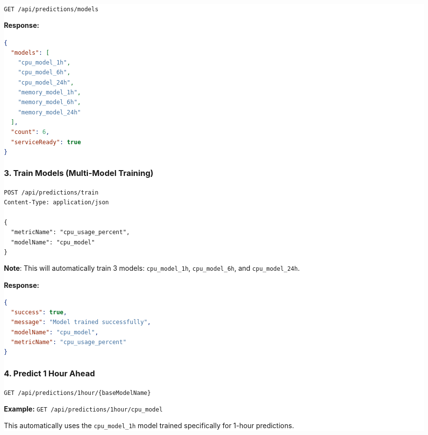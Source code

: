 ```
GET /api/predictions/models
```

**Response:**

```json
{
  "models": [
    "cpu_model_1h",
    "cpu_model_6h",
    "cpu_model_24h",
    "memory_model_1h",
    "memory_model_6h",
    "memory_model_24h"
  ],
  "count": 6,
  "serviceReady": true
}
```

### 3. Train Models (Multi-Model Training)

```
POST /api/predictions/train
Content-Type: application/json

{
  "metricName": "cpu_usage_percent",
  "modelName": "cpu_model"
}
```

**Note**: This will automatically train 3 models: `cpu_model_1h`, `cpu_model_6h`, and `cpu_model_24h`.

**Response:**

```json
{
  "success": true,
  "message": "Model trained successfully",
  "modelName": "cpu_model",
  "metricName": "cpu_usage_percent"
}
```

### 4. Predict 1 Hour Ahead

```
GET /api/predictions/1hour/{baseModelName}
```

**Example:** `GET /api/predictions/1hour/cpu_model`

This automatically uses the `cpu_model_1h` model trained specifically for 1-hour predictions.
